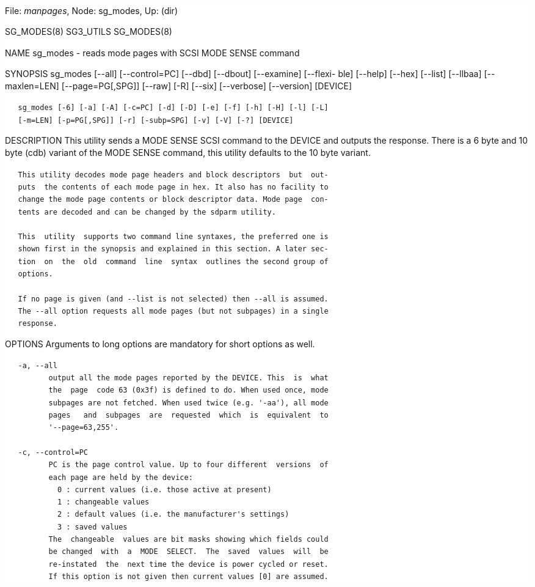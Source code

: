 File: *manpages*,  Node: sg_modes,  Up: (dir)

SG_MODES(8)                        SG3_UTILS                       SG_MODES(8)



NAME
       sg_modes - reads mode pages with SCSI MODE SENSE command

SYNOPSIS
       sg_modes [--all] [--control=PC] [--dbd] [--dbout] [--examine] [--flexi-
       ble]    [--help]    [--hex]    [--list]    [--llbaa]     [--maxlen=LEN]
       [--page=PG[,SPG]] [--raw] [-R] [--six] [--verbose] [--version] [DEVICE]

       sg_modes [-6] [-a] [-A] [-c=PC] [-d] [-D] [-e] [-f] [-h] [-H] [-l] [-L]
       [-m=LEN] [-p=PG[,SPG]] [-r] [-subp=SPG] [-v] [-V] [-?] [DEVICE]

DESCRIPTION
       This utility sends a MODE SENSE SCSI command to the DEVICE and  outputs
       the  response.  There is a 6 byte and 10 byte (cdb) variant of the MODE
       SENSE command, this utility defaults to the 10 byte variant.

       This utility decodes mode page headers and block descriptors  but  out-
       puts  the contents of each mode page in hex. It also has no facility to
       change the mode page contents or block descriptor data. Mode page  con-
       tents are decoded and can be changed by the sdparm utility.

       This  utility  supports two command line syntaxes, the preferred one is
       shown first in the synopsis and explained in this section. A later sec-
       tion  on  the  old  command  line  syntax  outlines the second group of
       options.

       If no page is given (and --list is not selected) then --all is assumed.
       The --all option requests all mode pages (but not subpages) in a single
       response.

OPTIONS
       Arguments to long options are mandatory for short options as well.

       -a, --all
              output all the mode pages reported by the DEVICE. This  is  what
              the  page  code 63 (0x3f) is defined to do. When used once, mode
              subpages are not fetched. When used twice (e.g. '-aa'), all mode
              pages   and  subpages  are  requested  which  is  equivalent  to
              '--page=63,255'.

       -c, --control=PC
              PC is the page control value. Up to four different  versions  of
              each page are held by the device:
                0 : current values (i.e. those active at present)
                1 : changeable values
                2 : default values (i.e. the manufacturer's settings)
                3 : saved values
              The  changeable  values are bit masks showing which fields could
              be changed  with  a  MODE  SELECT.  The  saved  values  will  be
              re-instated  the  next time the device is power cycled or reset.
              If this option is not given then current values [0] are assumed.
